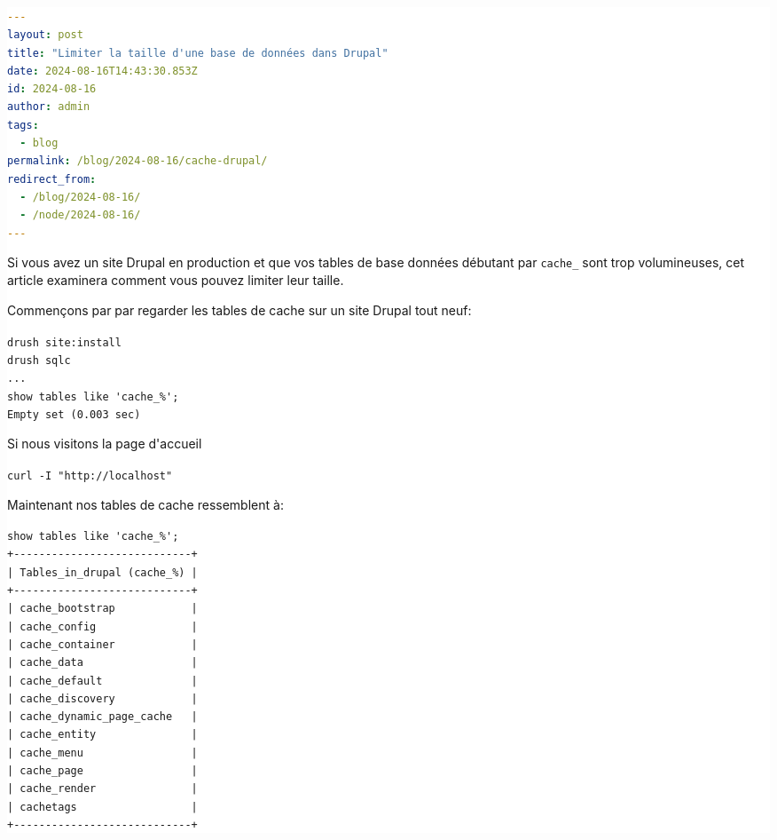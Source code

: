 ```yaml
---
layout: post
title: "Limiter la taille d'une base de données dans Drupal"
date: 2024-08-16T14:43:30.853Z
id: 2024-08-16
author: admin
tags:
  - blog
permalink: /blog/2024-08-16/cache-drupal/
redirect_from:
  - /blog/2024-08-16/
  - /node/2024-08-16/
---
```


Si vous avez un site Drupal en production et que vos tables de base données débutant par `cache_` sont trop volumineuses, cet article examinera comment vous pouvez limiter leur taille.

Commençons par par regarder les tables de cache sur un site Drupal tout neuf:

    drush site:install
    drush sqlc
    ...
    show tables like 'cache_%';
    Empty set (0.003 sec)

Si nous visitons la page d'accueil

    curl -I "http://localhost"

Maintenant nos tables de cache ressemblent à:

    show tables like 'cache_%';
    +----------------------------+
    | Tables_in_drupal (cache_%) |
    +----------------------------+
    | cache_bootstrap            |
    | cache_config               |
    | cache_container            |
    | cache_data                 |
    | cache_default              |
    | cache_discovery            |
    | cache_dynamic_page_cache   |
    | cache_entity               |
    | cache_menu                 |
    | cache_page                 |
    | cache_render               |
    | cachetags                  |
    +----------------------------+
